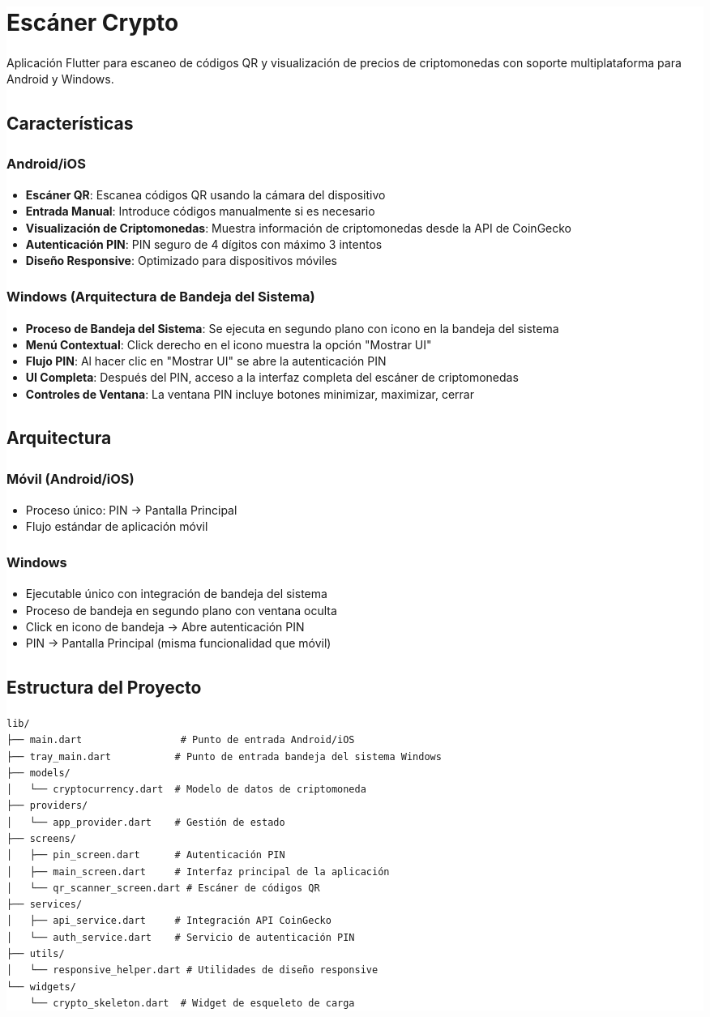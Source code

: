 # Escáner Crypto

Aplicación Flutter para escaneo de códigos QR y visualización de precios de criptomonedas con soporte multiplataforma para Android y Windows.

## Características

### Android/iOS

- **Escáner QR**: Escanea códigos QR usando la cámara del dispositivo
- **Entrada Manual**: Introduce códigos manualmente si es necesario
- **Visualización de Criptomonedas**: Muestra información de criptomonedas desde la API de CoinGecko
- **Autenticación PIN**: PIN seguro de 4 dígitos con máximo 3 intentos
- **Diseño Responsive**: Optimizado para dispositivos móviles

### Windows (Arquitectura de Bandeja del Sistema)

- **Proceso de Bandeja del Sistema**: Se ejecuta en segundo plano con icono en la bandeja del sistema
- **Menú Contextual**: Click derecho en el icono muestra la opción "Mostrar UI"
- **Flujo PIN**: Al hacer clic en "Mostrar UI" se abre la autenticación PIN
- **UI Completa**: Después del PIN, acceso a la interfaz completa del escáner de criptomonedas
- **Controles de Ventana**: La ventana PIN incluye botones minimizar, maximizar, cerrar

## Arquitectura

### Móvil (Android/iOS)

- Proceso único: PIN → Pantalla Principal
- Flujo estándar de aplicación móvil

### Windows

- Ejecutable único con integración de bandeja del sistema
- Proceso de bandeja en segundo plano con ventana oculta
- Click en icono de bandeja → Abre autenticación PIN
- PIN → Pantalla Principal (misma funcionalidad que móvil)

## Estructura del Proyecto

```
lib/
├── main.dart                 # Punto de entrada Android/iOS
├── tray_main.dart           # Punto de entrada bandeja del sistema Windows
├── models/
│   └── cryptocurrency.dart  # Modelo de datos de criptomoneda
├── providers/
│   └── app_provider.dart    # Gestión de estado
├── screens/
│   ├── pin_screen.dart      # Autenticación PIN
│   ├── main_screen.dart     # Interfaz principal de la aplicación
│   └── qr_scanner_screen.dart # Escáner de códigos QR
├── services/
│   ├── api_service.dart     # Integración API CoinGecko
│   └── auth_service.dart    # Servicio de autenticación PIN
├── utils/
│   └── responsive_helper.dart # Utilidades de diseño responsive
└── widgets/
    └── crypto_skeleton.dart  # Widget de esqueleto de carga
```
